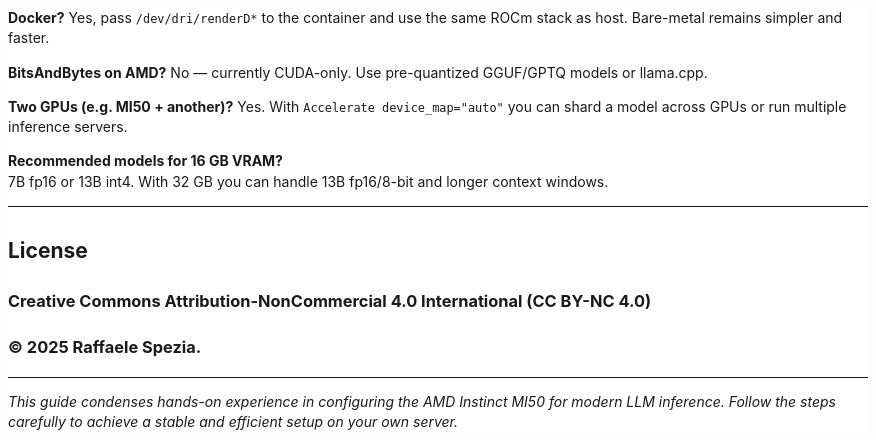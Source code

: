 **Docker?** Yes, pass `/dev/dri/renderD*` to the container and use the same ROCm stack as host. Bare-metal remains simpler and faster.

**BitsAndBytes on AMD?** No — currently CUDA-only. Use pre-quantized GGUF/GPTQ models or llama.cpp.

**Two GPUs (e.g. MI50 + another)?** Yes. With `Accelerate device_map="auto"` you can shard a model across GPUs or run multiple inference servers.

**Recommended models for 16 GB VRAM?**  
7B fp16 or 13B int4. With 32 GB you can handle 13B fp16/8-bit and longer context windows.

---

## License



### Creative Commons Attribution-NonCommercial 4.0 International (CC BY-NC 4.0)

### © 2025 Raffaele Spezia.

---

*This guide condenses hands-on experience in configuring the AMD Instinct MI50 for modern LLM inference. Follow the steps carefully to achieve a stable and efficient setup on your own server.*
